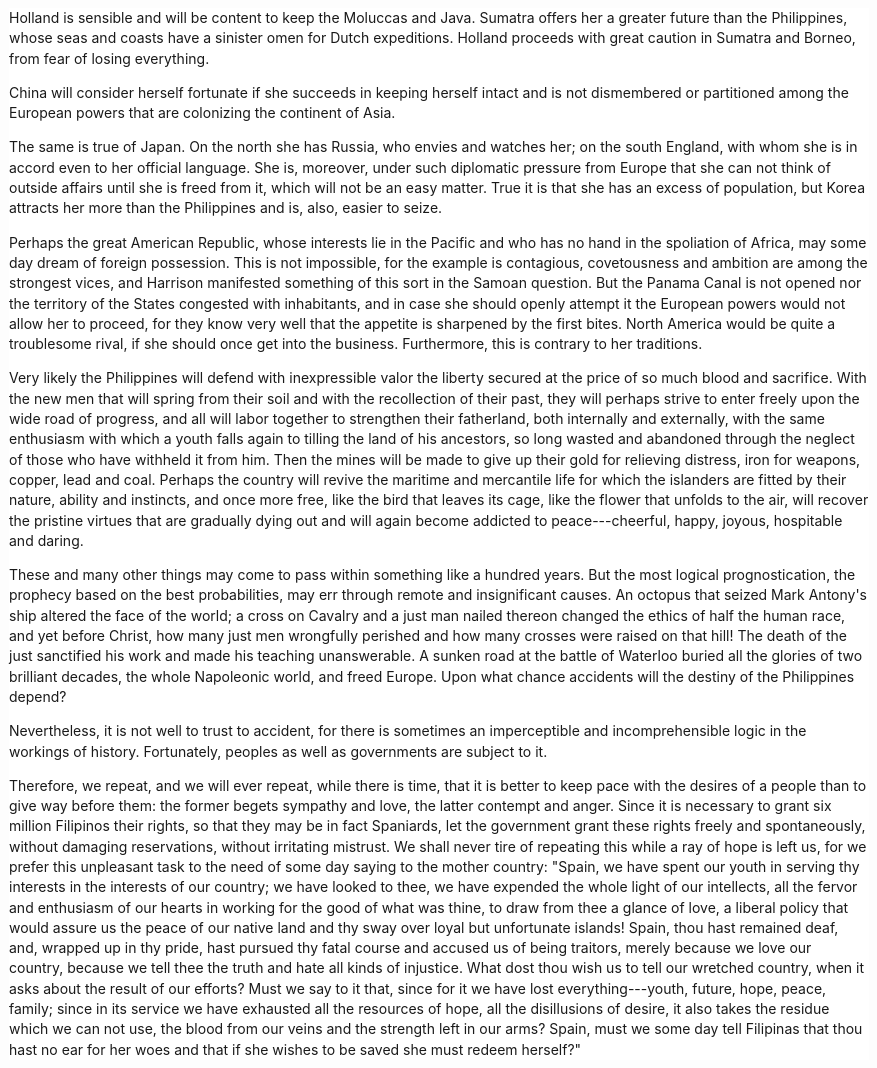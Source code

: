 Holland is sensible and will be content to keep the Moluccas and Java. Sumatra offers her a greater future than the Philippines, whose seas and coasts have a sinister omen for Dutch expeditions. Holland proceeds with great caution in Sumatra and Borneo, from fear of losing everything. 

China will consider herself fortunate if she succeeds in keeping herself intact and is not dismembered or partitioned among the European powers that are colonizing the continent of Asia. 

The same is true of Japan. On the north she has Russia, who envies and watches her; on the south England, with whom she is in accord even to her official language. She is, moreover, under such diplomatic pressure from Europe that she can not think of outside affairs until she is freed from it, which will not be an easy matter. True it is that she has an excess of population, but Korea attracts her more than the Philippines and is, also, easier to seize. 

Perhaps the great American Republic, whose interests lie in the Pacific and who has no hand in the spoliation of Africa, may some day dream of foreign possession. This is not impossible, for the example is contagious, covetousness and ambition are among the strongest vices, and Harrison manifested something of this sort in the Samoan question. But the Panama Canal is not opened nor the territory of the States congested with inhabitants, and in case she should openly attempt it the European powers would not allow her to proceed, for they know very well that the appetite is sharpened by the first bites. North America would be quite a troublesome rival, if she should once get into the business. Furthermore, this is contrary to her traditions. 

Very likely the Philippines will defend with inexpressible valor the liberty secured at the price of so much blood and sacrifice. With the new men that will spring from their soil and with the recollection of their past, they will perhaps strive to enter freely upon the wide road of progress, and all will labor together to strengthen their fatherland, both internally and externally, with the same enthusiasm with which a youth falls again to tilling the land of his ancestors, so long wasted and abandoned through the neglect of those who have withheld it from him. Then the mines will be made to give up their gold for relieving distress, iron for weapons, copper, lead and coal. Perhaps the country will revive the maritime and mercantile life for which the islanders are fitted by their nature, ability and instincts, and once more free, like the bird that leaves its cage, like the flower that unfolds to the air, will recover the pristine virtues that are gradually dying out and will again become addicted to peace---cheerful, happy, joyous, hospitable and daring. 

These and many other things may come to pass within something like a hundred years. But the most logical prognostication, the prophecy based on the best probabilities, may err through remote and insignificant causes. An octopus that seized Mark Antony's ship altered the face of the world; a cross on Cavalry and a just man nailed thereon changed the ethics of half the human race, and yet before Christ, how many just men wrongfully perished and how many crosses were raised on that hill! The death of the just sanctified his work and made his teaching unanswerable. A sunken road at the battle of Waterloo buried all the glories of two brilliant decades, the whole Napoleonic world, and freed Europe. Upon what chance accidents will the destiny of the Philippines depend? 

Nevertheless, it is not well to trust to accident, for there is sometimes an imperceptible and incomprehensible logic in the workings of history. Fortunately, peoples as well as governments are subject to it. 

Therefore, we repeat, and we will ever repeat, while there is time, that it is better to keep pace with the desires of a people than to give way before them: the former begets sympathy and love, the latter contempt and anger. Since it is necessary to grant six million Filipinos their rights, so that they may be in fact Spaniards, let the government grant these rights freely and spontaneously, without damaging reservations, without irritating mistrust. We shall never tire of repeating this while a ray of hope is left us, for we prefer this unpleasant task to the need of some day saying to the mother country: "Spain, we have spent our youth in serving thy interests in the interests of our country; we have looked to thee, we have expended the whole light of our intellects, all the fervor and enthusiasm of our hearts in working for the good of what was thine, to draw from thee a glance of love, a liberal policy that would assure us the peace of our native land and thy sway over loyal but unfortunate islands! Spain, thou hast remained deaf, and, wrapped up in thy pride, hast pursued thy fatal course and accused us of being traitors, merely because we love our country, because we tell thee the truth and hate all kinds of injustice. What dost thou wish us to tell our wretched country, when it asks about the result of our efforts? Must we say to it that, since for it we have lost everything---youth, future, hope, peace, family; since in its service we have exhausted all the resources of hope, all the disillusions of desire, it also takes the residue which we can not use, the blood from our veins and the strength left in our arms? Spain, must we some day tell Filipinas that thou hast no ear for her woes and that if she wishes to be saved she must redeem herself?"
